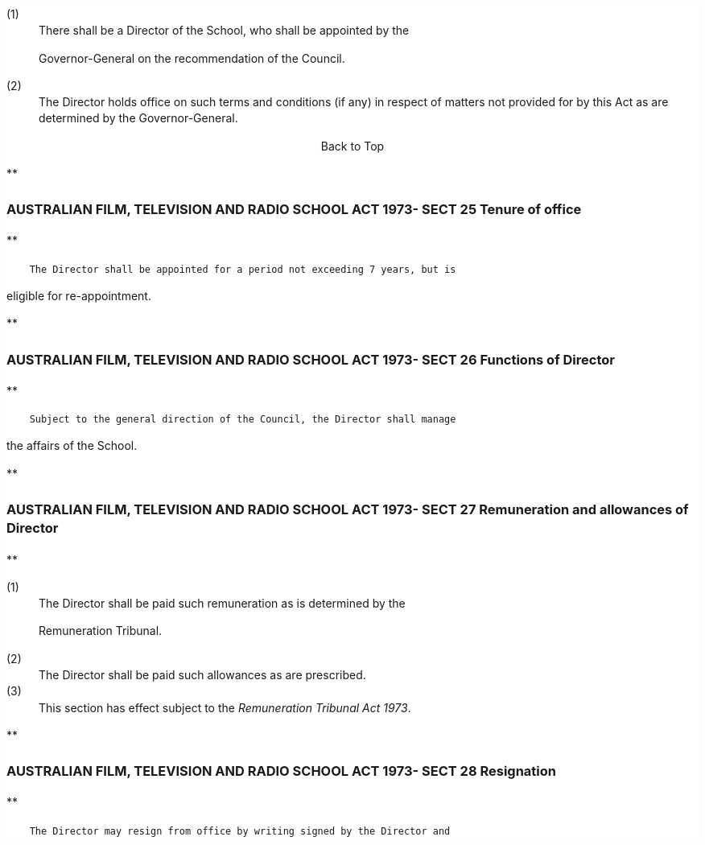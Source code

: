 <dt>(1)</dt><dd>There shall be a Director of the School, who shall be appointed by the

Governor-General on the recommendation of the Council.</dd> <dt>(2)</dt><dd>The Director holds office on such terms and conditions (if any) in respect of matters not provided for by this Act as are determined by the Governor-General. </dd> </dl>

<center>Back to Top</center>

**

###  AUSTRALIAN FILM, TELEVISION AND RADIO SCHOOL ACT 1973- SECT 25  Tenure of office 
**

 <dl compact="">

		The Director shall be appointed for a period not exceeding 7 years, but is

eligible for re-appointment.

 </dl>

**

###  AUSTRALIAN FILM, TELEVISION AND RADIO SCHOOL ACT 1973- SECT 26  Functions of Director 
**

 <dl compact="">

		Subject to the general direction of the Council, the Director shall manage

the affairs of the School.

 </dl>

**

###  AUSTRALIAN FILM, TELEVISION AND RADIO SCHOOL ACT 1973- SECT 27  Remuneration and allowances of Director 
**

 <dl compact="">

<dt>(1)</dt><dd>The Director shall be paid such remuneration as is determined by the

Remuneration Tribunal.</dd> <dt>(2)</dt><dd>The Director shall be paid such allowances as are prescribed.</dd> <dt>(3)</dt><dd>This section has effect subject to the _Remuneration Tribunal Act 1973_. </dd> </dl>

**

###  AUSTRALIAN FILM, TELEVISION AND RADIO SCHOOL ACT 1973- SECT 28  Resignation 
**

 <dl compact="">

		The Director may resign from office by writing signed by the Director and
